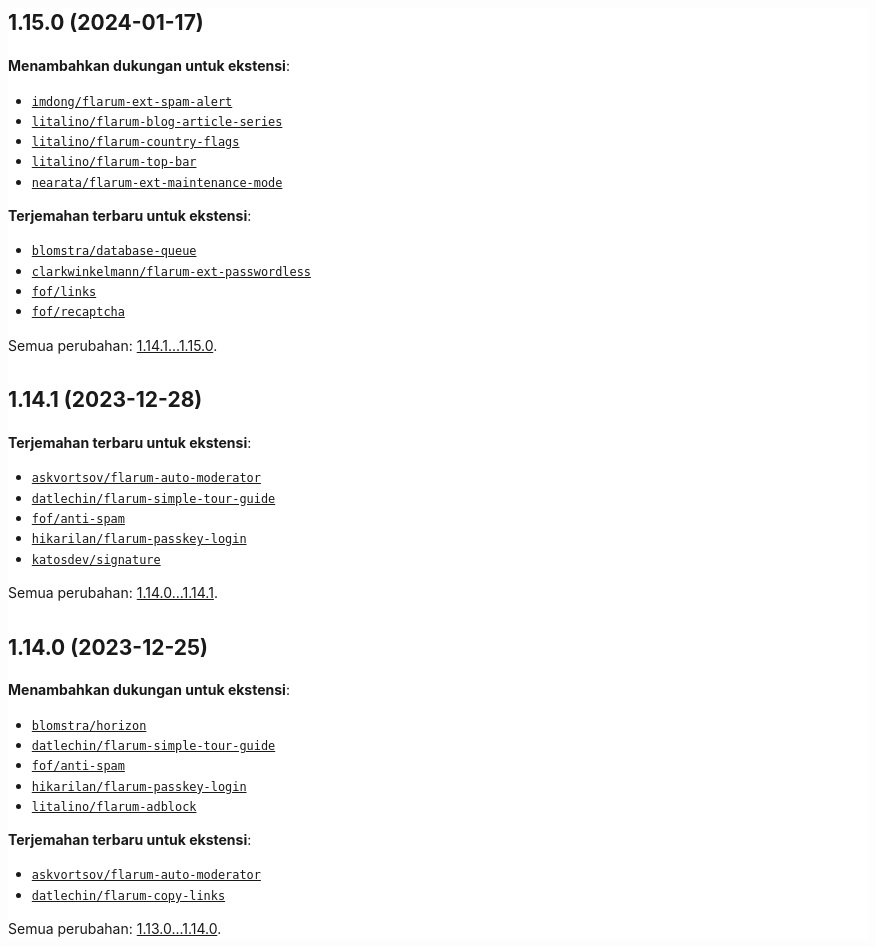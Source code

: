 
1.15.0 (2024-01-17)
-------------------

**Menambahkan dukungan untuk ekstensi**:

* [`imdong/flarum-ext-spam-alert`](https://github.com/imdong/flarum-ext-spam-alert)
* [`litalino/flarum-blog-article-series`](https://github.com/Litalino/flarum-blog-article-series)
* [`litalino/flarum-country-flags`](https://github.com/Litalino/flarum-country-flags)
* [`litalino/flarum-top-bar`](https://github.com/Litalino/flarum-top-bar)
* [`nearata/flarum-ext-maintenance-mode`](https://github.com/Nearata/flarum-ext-maintenance-mode)


**Terjemahan terbaru untuk ekstensi**:

* [`blomstra/database-queue`](https://github.com/blomstra/flarum-ext-database-queue)
* [`clarkwinkelmann/flarum-ext-passwordless`](https://github.com/clarkwinkelmann/flarum-ext-passwordless)
* [`fof/links`](https://github.com/FriendsOfFlarum/links)
* [`fof/recaptcha`](https://github.com/FriendsOfFlarum/recaptcha)


Semua perubahan: [1.14.1...1.15.0](https://github.com/flarum-lang/indonesian/compare/1.14.1...1.15.0).


1.14.1 (2023-12-28)
-------------------

**Terjemahan terbaru untuk ekstensi**:

* [`askvortsov/flarum-auto-moderator`](https://github.com/askvortsov1/flarum-automod)
* [`datlechin/flarum-simple-tour-guide`](https://github.com/datlechin/flarum-simple-tour-guide)
* [`fof/anti-spam`](https://github.com/FriendsOfFlarum/anti-spam)
* [`hikarilan/flarum-passkey-login`](https://github.com/shaokeyibb/flarum-passkey-login)
* [`katosdev/signature`](https://github.com/katosdev/signature)


Semua perubahan: [1.14.0...1.14.1](https://github.com/flarum-lang/indonesian/compare/1.14.0...1.14.1).


1.14.0 (2023-12-25)
-------------------

**Menambahkan dukungan untuk ekstensi**:

* [`blomstra/horizon`](https://github.com/blomstra/flarum-ext-horizon)
* [`datlechin/flarum-simple-tour-guide`](https://github.com/datlechin/flarum-simple-tour-guide)
* [`fof/anti-spam`](https://github.com/FriendsOfFlarum/anti-spam)
* [`hikarilan/flarum-passkey-login`](https://github.com/shaokeyibb/flarum-passkey-login)
* [`litalino/flarum-adblock`](https://github.com/Litalino/flarum-adblock)


**Terjemahan terbaru untuk ekstensi**:

* [`askvortsov/flarum-auto-moderator`](https://github.com/askvortsov1/flarum-automod)
* [`datlechin/flarum-copy-links`](https://github.com/datlechin/flarum-copy-links)


Semua perubahan: [1.13.0...1.14.0](https://github.com/flarum-lang/indonesian/compare/1.13.0...1.14.0).
